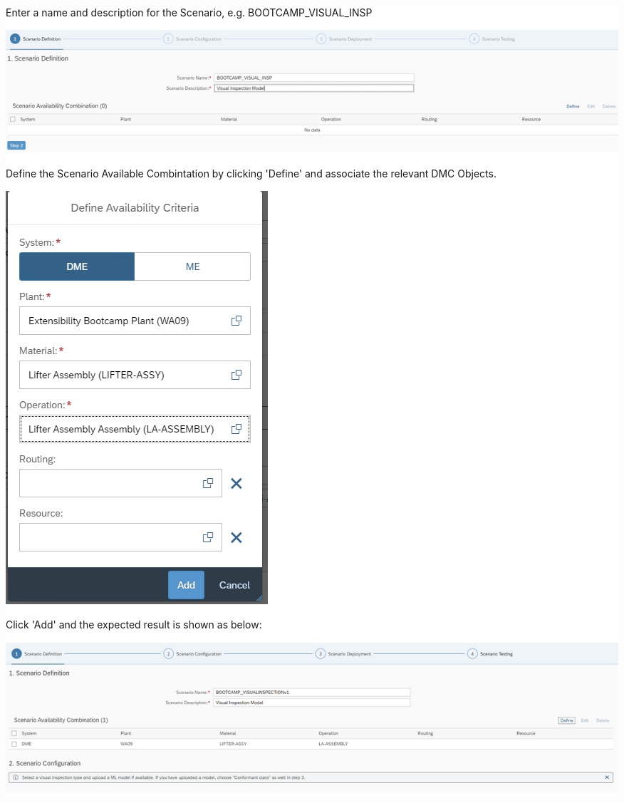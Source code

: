 Enter a name and description for the Scenario, e.g. BOOTCAMP_VISUAL_INSP

![](assets/Exercise_2/AIML_Step1.PNG)     

Define the Scenario Available Combintation by clicking 'Define' and associate the relevant DMC Objects.

![](assets/Exercise_2/AIML_Scenario_Availability.PNG)     

Click 'Add' and the expected result is shown as below:
   
![](assets/Exercise_2/AIML_Step1_end.PNG)
   